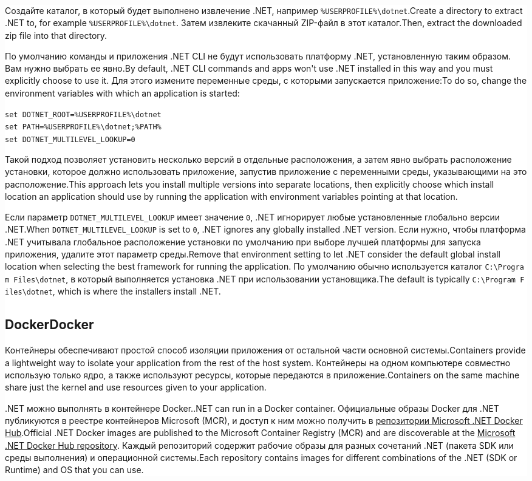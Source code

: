 <span data-ttu-id="e6631-395">Создайте каталог, в который будет выполнено извлечение .NET, например `%USERPROFILE%\dotnet`.</span><span class="sxs-lookup"><span data-stu-id="e6631-395">Create a directory to extract .NET to, for example `%USERPROFILE%\dotnet`.</span></span> <span data-ttu-id="e6631-396">Затем извлеките скачанный ZIP-файл в этот каталог.</span><span class="sxs-lookup"><span data-stu-id="e6631-396">Then, extract the downloaded zip file into that directory.</span></span>

<span data-ttu-id="e6631-397">По умолчанию команды и приложения .NET CLI не будут использовать платформу .NET, установленную таким образом. Вам нужно выбрать ее явно.</span><span class="sxs-lookup"><span data-stu-id="e6631-397">By default, .NET CLI commands and apps won't use .NET installed in this way and you must explicitly choose to use it.</span></span> <span data-ttu-id="e6631-398">Для этого измените переменные среды, с которыми запускается приложение:</span><span class="sxs-lookup"><span data-stu-id="e6631-398">To do so, change the environment variables with which an application is started:</span></span>

```console
set DOTNET_ROOT=%USERPROFILE%\dotnet
set PATH=%USERPROFILE%\dotnet;%PATH%
set DOTNET_MULTILEVEL_LOOKUP=0
```

<span data-ttu-id="e6631-399">Такой подход позволяет установить несколько версий в отдельные расположения, а затем явно выбрать расположение установки, которое должно использовать приложение, запустив приложение с переменными среды, указывающими на это расположение.</span><span class="sxs-lookup"><span data-stu-id="e6631-399">This approach lets you install multiple versions into separate locations, then explicitly choose which install location an application should use by running the application with environment variables pointing at that location.</span></span>

<span data-ttu-id="e6631-400">Если параметр `DOTNET_MULTILEVEL_LOOKUP` имеет значение `0`, .NET игнорирует любые установленные глобально версии .NET.</span><span class="sxs-lookup"><span data-stu-id="e6631-400">When `DOTNET_MULTILEVEL_LOOKUP` is set to `0`, .NET ignores any globally installed .NET version.</span></span> <span data-ttu-id="e6631-401">Если нужно, чтобы платформа .NET учитывала глобальное расположение установки по умолчанию при выборе лучшей платформы для запуска приложения, удалите этот параметр среды.</span><span class="sxs-lookup"><span data-stu-id="e6631-401">Remove that environment setting to let .NET consider the default global install location when selecting the best framework for running the application.</span></span> <span data-ttu-id="e6631-402">По умолчанию обычно используется каталог `C:\Program Files\dotnet`, в который выполняется установка .NET при использовании установщика.</span><span class="sxs-lookup"><span data-stu-id="e6631-402">The default is typically `C:\Program Files\dotnet`, which is where the installers install .NET.</span></span>

## <a name="docker"></a><span data-ttu-id="e6631-403">Docker</span><span class="sxs-lookup"><span data-stu-id="e6631-403">Docker</span></span>

<span data-ttu-id="e6631-404">Контейнеры обеспечивают простой способ изоляции приложения от остальной части основной системы.</span><span class="sxs-lookup"><span data-stu-id="e6631-404">Containers provide a lightweight way to isolate your application from the rest of the host system.</span></span> <span data-ttu-id="e6631-405">Контейнеры на одном компьютере совместно использую только ядро, а также используют ресурсы, которые передаются в приложение.</span><span class="sxs-lookup"><span data-stu-id="e6631-405">Containers on the same machine share just the kernel and use resources given to your application.</span></span>

<span data-ttu-id="e6631-406">.NET можно выполнять в контейнере Docker.</span><span class="sxs-lookup"><span data-stu-id="e6631-406">.NET can run in a Docker container.</span></span> <span data-ttu-id="e6631-407">Официальные образы Docker для .NET публикуются в реестре контейнеров Microsoft (MCR), и доступ к ним можно получить в [репозитории Microsoft .NET Docker Hub](https://hub.docker.com/_/microsoft-dotnet).</span><span class="sxs-lookup"><span data-stu-id="e6631-407">Official .NET Docker images are published to the Microsoft Container Registry (MCR) and are discoverable at the [Microsoft .NET Docker Hub repository](https://hub.docker.com/_/microsoft-dotnet).</span></span> <span data-ttu-id="e6631-408">Каждый репозиторий содержит рабочие образы для разных сочетаний .NET (пакета SDK или среды выполнения) и операционной системы.</span><span class="sxs-lookup"><span data-stu-id="e6631-408">Each repository contains images for different combinations of the .NET (SDK or Runtime) and OS that you can use.</span></span>

